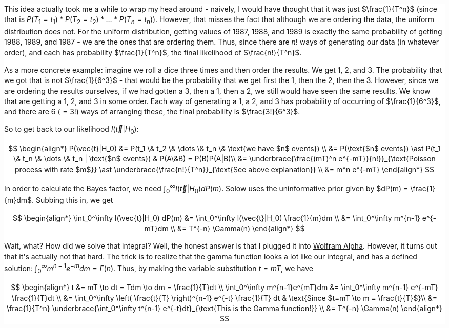 This idea actually took me a while to wrap my head around - naively, I would have thought that it was just $\frac{1}{T^n}$ (since that is $P(T_1=t_1) \ast P(T_2=t_2) \ast \dots \ast P(T_n=t_n)$). However, that misses the fact that although we are ordering the data, the uniform distribution does not. For the uniform distribution, getting values of 1987, 1988, and 1989 is exactly the same probability of getting 1988, 1989, and 1987 - we are the ones that are ordering them. Thus, since there are $n!$ ways of generating our data (in whatever order), and each has probability $\frac{1}{T^n}$, the final likelihood of $\frac{n!}{T^n}$.

As a more concrete example: imagine we roll a dice three times and then order the results. We get 1, 2, and 3. The probability that we got that is not $\frac{1}{6^3}$ - that would be the probability that we get first the 1, then the 2, then the 3. However, since we are ordering the results ourselves, if we had gotten a 3, then a 1, then a 2, we still would have seen the same results. We know that are getting a 1, 2, and 3 in some order. Each way of generating a 1, a 2, and 3 has probability of occurring of $\frac{1}{6^3}$, and there are 6 ($=3!$) ways of arranging these, the final probability is $\frac{3!}{6^3}$.

So to get back to our likelihood $l(\vec{t}|H_0)$:

$$
\begin{align*}
P(\vec{t}|H_0) &= P(t_1 \& t_2 \& \dots \& t_n \& \text{we have $n$ events}) \\
            &= P(\text{$n$ events}) \ast P(t_1 \& t_n \& \dots \& t_n | \text{$n$ events}) & P(A\&B) = P(B)P(A|B)\\
            &= \underbrace{\frac{(mT)^n e^{-mT}}{n!}}_{\text{Poisson process with rate $m$}} \ast \underbrace{\frac{n!}{T^n}}_{\text{See above explanation}} \\
            &= m^n e^{-mT}
\end{align*}
$$

In order to calculate the Bayes factor, we need $\int_0^\infty l(\vec{t}|H_0) dP(m)$. Solow uses the uninformative prior given by $dP(m) = \frac{1}{m}dm$. Subbing this in, we get

$$
\begin{align*}
\int_0^\infty l(\vec{t}|H_0) dP(m) &= \int_0^\infty l(\vec{t}|H_0) \frac{1}{m}dm \\
                                &= \int_0^\infty m^{n-1} e^{-mT}dm \\
                                &= T^{-n} \Gamma(n)
\end{align*}
$$

Wait, what? How did we solve that integral? Well, the honest answer is that I plugged it into [Wolfram Alpha](https://www.wolframalpha.com/). However, it turns out that it's actually not that hard. The trick is to realize that the [gamma function](https://en.wikipedia.org/wiki/Gamma_function) looks a lot like our integral, and has a defined solution: $\int_0^\infty m^{n-1}e^{-m}dm = \Gamma(n)$. Thus, by making the variable substitution $t = mT$, we have

$$
\begin{align*}
t &= mT \to dt = Tdm \to dm = \frac{1}{T}dt \\
\int_0^\infty m^{n-1}e^{mT}dm &= \int_0^\infty m^{n-1} e^{-mT} \frac{1}{T}dt \\
                            &= \int_0^\infty \left( \frac{t}{T} \right)^{n-1} e^{-t} \frac{1}{T} dt & \text{Since $t=mT \to m = \frac{t}{T}$}\\
                            &= \frac{1}{T^n} \underbrace{\int_0^\infty t^{n-1} e^{-t}dt}_{\text{This is the Gamma function!}} \\
                            &= T^{-n} \Gamma(n)
\end{align*}
$$
